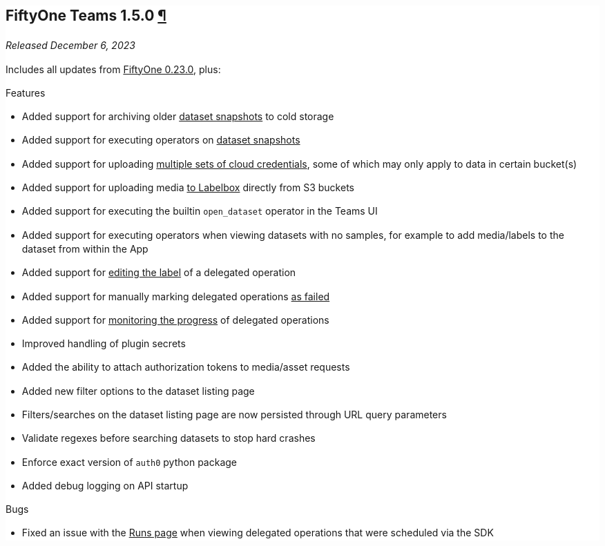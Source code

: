 
## FiftyOne Teams 1.5.0 [¶](\#fiftyone-teams-1-5-0 "Permalink to this headline")

_Released December 6, 2023_

Includes all updates from [FiftyOne 0.23.0](#release-notes-v0-23-0), plus:

Features

- Added support for archiving older
[dataset snapshots](teams/dataset_versioning.md#dataset-versioning-snapshot-archival) to cold
storage

- Added support for executing operators on
[dataset snapshots](teams/dataset_versioning.md#dataset-versioning)

- Added support for uploading
[multiple sets of cloud credentials](teams/installation.md#teams-cloud-storage-page), some of
which may only apply to data in certain bucket(s)

- Added support for uploading media [to Labelbox](integrations/labelbox.md#labelbox-integration)
directly from S3 buckets

- Added support for executing the builtin `open_dataset` operator in the
Teams UI

- Added support for executing operators when viewing datasets with no samples,
for example to add media/labels to the dataset from within the App

- Added support for [editing the label](teams/teams_plugins.md#teams-runs-renaming) of a
delegated operation

- Added support for manually marking delegated operations
[as failed](teams/teams_plugins.md#teams-runs-mark-as-failed)

- Added support for
[monitoring the progress](teams/teams_plugins.md#teams-runs-monitoring-progress)
of delegated operations

- Improved handling of plugin secrets

- Added the ability to attach authorization tokens to media/asset requests

- Added new filter options to the dataset listing page

- Filters/searches on the dataset listing page are now persisted through URL
query parameters

- Validate regexes before searching datasets to stop hard crashes

- Enforce exact version of `auth0` python package

- Added debug logging on API startup


Bugs

- Fixed an issue with the [Runs page](teams/teams_plugins.md#teams-runs-page) when viewing
delegated operations that were scheduled via the SDK
